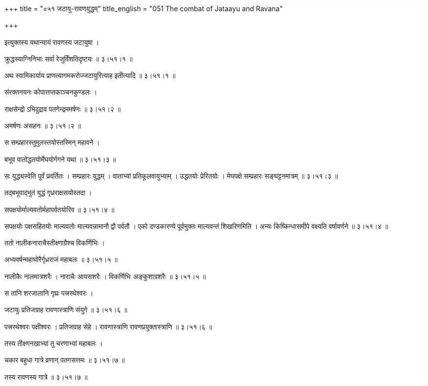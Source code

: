 +++
title = "०५१ जटायु-रावणयुद्धम्"
title_english = "051 The combat of Jataayu and Ravana"

+++


इत्युक्तस्य यथान्यायं रावणस्य जटायुषा ।  

क्रुद्धस्याग्निनिभाः सर्वा रेजुर्विंशतिदृष्टयः  ॥  ३।५१।१  ॥   

अथ स्वामिकार्याय प्राणत्यागमकरोज्जटायुरित्याह इतीत्यादि  ॥  ३।५१।१  ॥   

  

संरक्तनयनः कोपात्तप्तकाञ्चनकुण्डलः ।  

राक्षसेन्द्रो ऽभिदुद्राव पतगेन्द्रममर्षणः  ॥  ३।५१।२  ॥   

अमर्षणः असहनः  ॥  ३।५१।२  ॥   

  

स सम्प्रहारस्तुमुलस्तयोस्तस्मिन् महावने ।  

बभूव वातोद्धतयोर्मेघयोर्गगने यथा  ॥  ३।५१।३  ॥   

सः युद्ध्यस्वेति पूर्वं प्रवर्तितः । सम्प्रहारः युद्धम् । वाताभ्यां
प्रतिकूलवायुभ्याम् । उद्धतयोः प्रेरितयोः । मेघपक्षे सम्प्रहारः
सङ्घट्टनमात्रम्  ॥  ३।५१।३  ॥   

  

तद्बभूवाद्भुतं युद्धं गृध्रराक्षसयोस्तदा ।  

सपक्षयोर्माल्यवतोर्महापर्वतयोरिव  ॥  ३।५१।४  ॥   

सपक्षयोः पक्षसहितयोः माल्यवतोः माल्यवन्नामानौ द्वौ पर्वतौ । एको
दण्डकारण्ये पूर्वमुक्तः माल्यवन्तं शिखरिणमिति । अन्यः किष्किन्धासमीपे
वक्ष्यति वर्षावर्णने  ॥  ३।५१।४  ॥   

  

ततो नालीकनाराचैस्तीक्ष्णाग्रैश्च विकर्णिभिः ।  

अभ्यवर्षन्महाघोरैर्गृध्रराजं महाबलः  ॥  ३।५१।५  ॥   

नालीकैः नालमात्रशरैः । नाराचैः आयसशरैः । विकर्णिभिः अङ्कुशाग्रशरैः  ॥ 
३।५१।५  ॥   

  

स तानि शरजालानि गृघ्रः पत्त्ररथेश्वरः ।  

जटायुः प्रतिजग्राह रावणास्त्राणि संयुगे  ॥  ३।५१।६  ॥   

पत्त्ररथेश्वरः पक्षीश्वरः । प्रतिजग्राह सेहे । रावणास्त्राणि
रावणप्रयुक्तास्त्राणि  ॥  ३।५१।६  ॥   

  

तस्य तीक्ष्णनखाभ्यां तु चरणाभ्यां महाबलः ।  

चकार बहुधा गात्रे व्रणान् पतगसत्तमः  ॥  ३।५१।७  ॥   

तस्य रावणस्य गात्रे  ॥  ३।५१।७  ॥   
